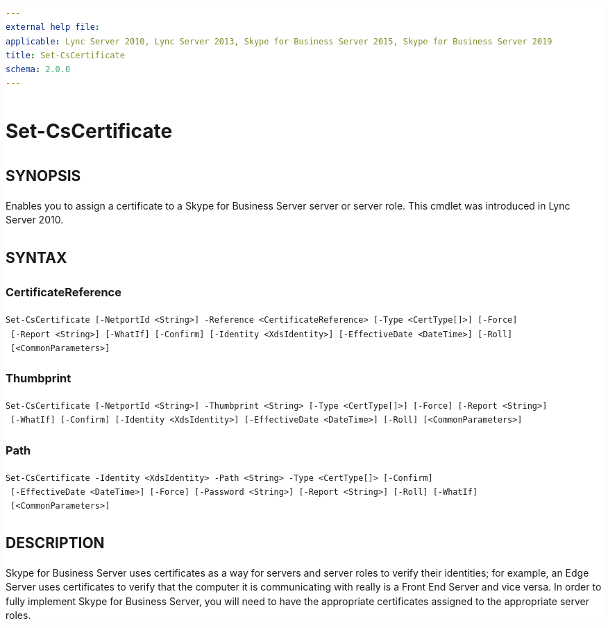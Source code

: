 ```yaml
---
external help file: 
applicable: Lync Server 2010, Lync Server 2013, Skype for Business Server 2015, Skype for Business Server 2019
title: Set-CsCertificate
schema: 2.0.0
---
```


# Set-CsCertificate

## SYNOPSIS
Enables you to assign a certificate to a Skype for Business Server server or server role.
This cmdlet was introduced in Lync Server 2010.


## SYNTAX

### CertificateReference
```
Set-CsCertificate [-NetportId <String>] -Reference <CertificateReference> [-Type <CertType[]>] [-Force]
 [-Report <String>] [-WhatIf] [-Confirm] [-Identity <XdsIdentity>] [-EffectiveDate <DateTime>] [-Roll]
 [<CommonParameters>]
```

### Thumbprint
```
Set-CsCertificate [-NetportId <String>] -Thumbprint <String> [-Type <CertType[]>] [-Force] [-Report <String>]
 [-WhatIf] [-Confirm] [-Identity <XdsIdentity>] [-EffectiveDate <DateTime>] [-Roll] [<CommonParameters>]
```

### Path
```
Set-CsCertificate -Identity <XdsIdentity> -Path <String> -Type <CertType[]> [-Confirm]
 [-EffectiveDate <DateTime>] [-Force] [-Password <String>] [-Report <String>] [-Roll] [-WhatIf]
 [<CommonParameters>]
```

## DESCRIPTION
Skype for Business Server uses certificates as a way for servers and server roles to verify their identities; for example, an Edge Server uses certificates to verify that the computer it is communicating with really is a Front End Server and vice versa.
In order to fully implement Skype for Business Server, you will need to have the appropriate certificates assigned to the appropriate server roles.
